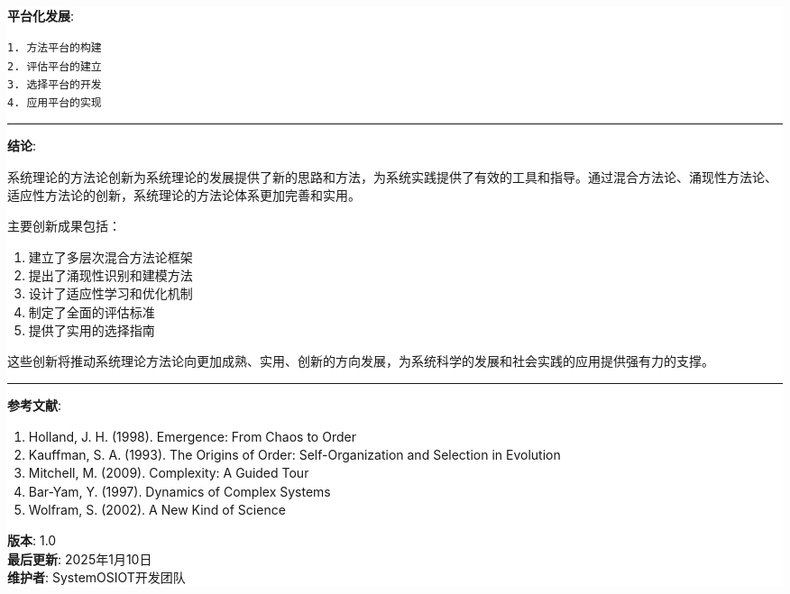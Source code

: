 **平台化发展**:

```text
1. 方法平台的构建
2. 评估平台的建立
3. 选择平台的开发
4. 应用平台的实现
```

---

**结论**:

系统理论的方法论创新为系统理论的发展提供了新的思路和方法，为系统实践提供了有效的工具和指导。通过混合方法论、涌现性方法论、适应性方法论的创新，系统理论的方法论体系更加完善和实用。

主要创新成果包括：

1. 建立了多层次混合方法论框架
2. 提出了涌现性识别和建模方法
3. 设计了适应性学习和优化机制
4. 制定了全面的评估标准
5. 提供了实用的选择指南

这些创新将推动系统理论方法论向更加成熟、实用、创新的方向发展，为系统科学的发展和社会实践的应用提供强有力的支撑。

---

**参考文献**:

1. Holland, J. H. (1998). Emergence: From Chaos to Order
2. Kauffman, S. A. (1993). The Origins of Order: Self-Organization and Selection in Evolution
3. Mitchell, M. (2009). Complexity: A Guided Tour
4. Bar-Yam, Y. (1997). Dynamics of Complex Systems
5. Wolfram, S. (2002). A New Kind of Science

**版本**: 1.0  
**最后更新**: 2025年1月10日  
**维护者**: SystemOSIOT开发团队
